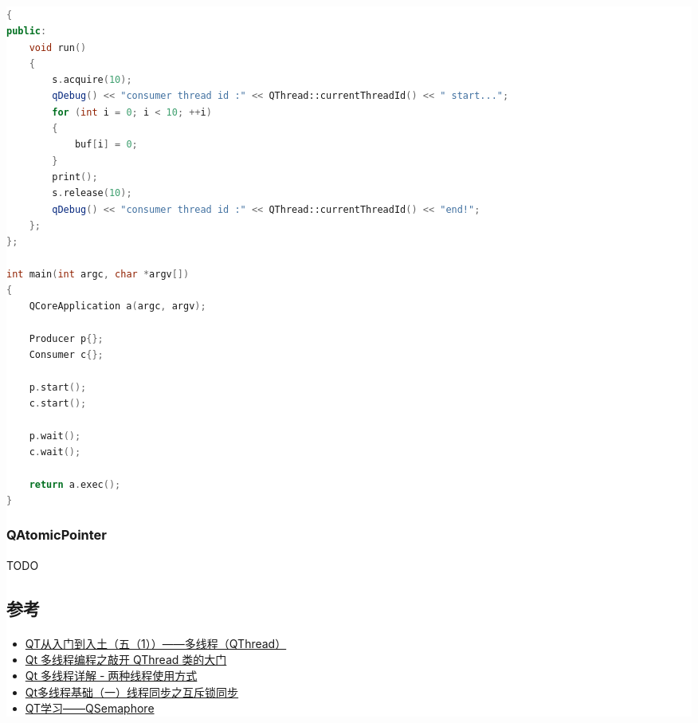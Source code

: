 ```c++
{
public:
    void run()
    {
        s.acquire(10);
        qDebug() << "consumer thread id :" << QThread::currentThreadId() << " start...";
        for (int i = 0; i < 10; ++i)
        {
            buf[i] = 0;
        }
        print();
        s.release(10);
        qDebug() << "consumer thread id :" << QThread::currentThreadId() << "end!";
    };
};

int main(int argc, char *argv[])
{
    QCoreApplication a(argc, argv);

    Producer p{};
    Consumer c{};

    p.start();
    c.start();

    p.wait();
    c.wait();

    return a.exec();
}
```

### QAtomicPointer

TODO



## 参考

- [QT从入门到入土（五（1））——多线程（QThread） ](https://www.cnblogs.com/xyf327/p/15032670.html)
- [Qt 多线程编程之敲开 QThread 类的大门](https://zhuanlan.zhihu.com/p/53270619)
- [Qt 多线程详解 - 两种线程使用方式](https://blog.csdn.net/qq_27278957/article/details/106018649)
- [Qt多线程基础（一）线程同步之互斥锁同步](https://blog.csdn.net/hechao3225/article/details/53033993)
- [QT学习——QSemaphore](https://blog.csdn.net/zzh_AI/article/details/106425840#:~:text=QSemaphore%3A%E4%B8%80%E4%B8%AA%E9%80%9A%E7%94%A8%E7%9A%84%E5%8F%AF,%E4%B8%80%E5%AE%9A%E6%95%B0%E7%9B%AE%E7%9A%84%E5%90%8C%E7%B1%BB%E8%B5%84%E6%BA%90%E3%80%82)